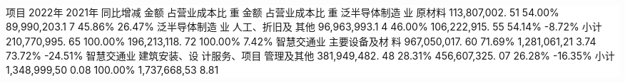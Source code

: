 项目
2022年
2021年
同比增减
金额
占营业成本比
重
金额
占营业成本比
重
泛半导体制造
业
原材料
113,807,002.
51
54.00%
89,990,203.1
7
45.86%
26.47%
泛半导体制造
业
人工、折旧及
其他
96,963,993.1
4
46.00%
106,222,915.
55
54.14%
-8.72%
小计210,770,995.
65
100.00%
196,213,118.
72
100.00%
7.42%
智慧交通业
主要设备及材
料
967,050,017.
60
71.69%
1,281,061,21
3.74
73.72%
-24.51%
智慧交通业
建筑安装、设
计服务、项目
管理及其他
381,949,482.
48
28.31%
456,607,325.
07
26.28%
-16.35%
小计1,348,999,50
0.08
100.00%
1,737,668,53
8.81